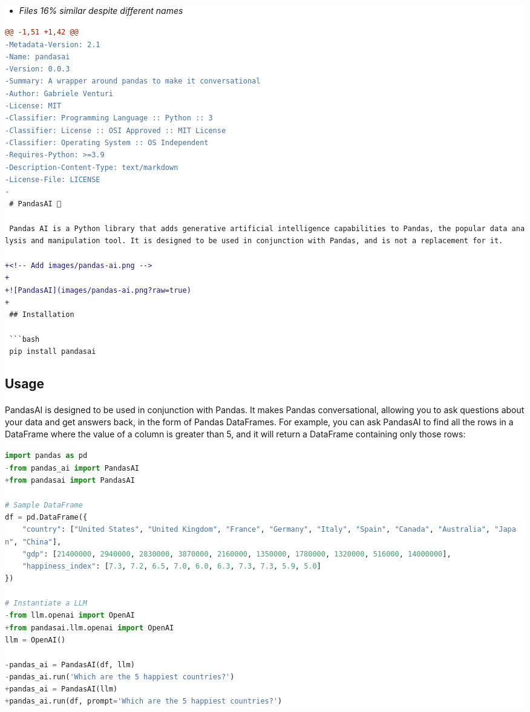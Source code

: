  * *Files 16% similar despite different names*

```diff
@@ -1,51 +1,42 @@
-Metadata-Version: 2.1
-Name: pandasai
-Version: 0.0.3
-Summary: A wrapper around pandas to make it conversational
-Author: Gabriele Venturi
-License: MIT
-Classifier: Programming Language :: Python :: 3
-Classifier: License :: OSI Approved :: MIT License
-Classifier: Operating System :: OS Independent
-Requires-Python: >=3.9
-Description-Content-Type: text/markdown
-License-File: LICENSE
-
 # PandasAI 🐼
 
 Pandas AI is a Python library that adds generative artificial intelligence capabilities to Pandas, the popular data analysis and manipulation tool. It is designed to be used in conjunction with Pandas, and is not a replacement for it.
 
+<!-- Add images/pandas-ai.png -->
+
+![PandasAI](images/pandas-ai.png?raw=true)
+
 ## Installation
 
 ```bash
 pip install pandasai
 ```
 
 ## Usage
 
 PandasAI is designed to be used in conjunction with Pandas. It makes Pandas conversational, allowing you to ask questions about your data and get answers back, in the form of Pandas DataFrames. For example, you can ask PandasAI to find all the rows in a DataFrame where the value of a column is greater than 5, and it will return a DataFrame containing only those rows:
 
 ```python
 import pandas as pd
-from pandas_ai import PandasAI
+from pandasai import PandasAI
 
 # Sample DataFrame
 df = pd.DataFrame({
     "country": ["United States", "United Kingdom", "France", "Germany", "Italy", "Spain", "Canada", "Australia", "Japan", "China"],
     "gdp": [21400000, 2940000, 2830000, 3870000, 2160000, 1350000, 1780000, 1320000, 516000, 14000000],
     "happiness_index": [7.3, 7.2, 6.5, 7.0, 6.0, 6.3, 7.3, 7.3, 5.9, 5.0]
 })
 
 # Instantiate a LLM
-from llm.openai import OpenAI
+from pandasai.llm.openai import OpenAI
 llm = OpenAI()
 
-pandas_ai = PandasAI(df, llm)
-pandas_ai.run('Which are the 5 happiest countries?')
+pandas_ai = PandasAI(llm)
+pandas_ai.run(df, prompt='Which are the 5 happiest countries?')
 ```
 